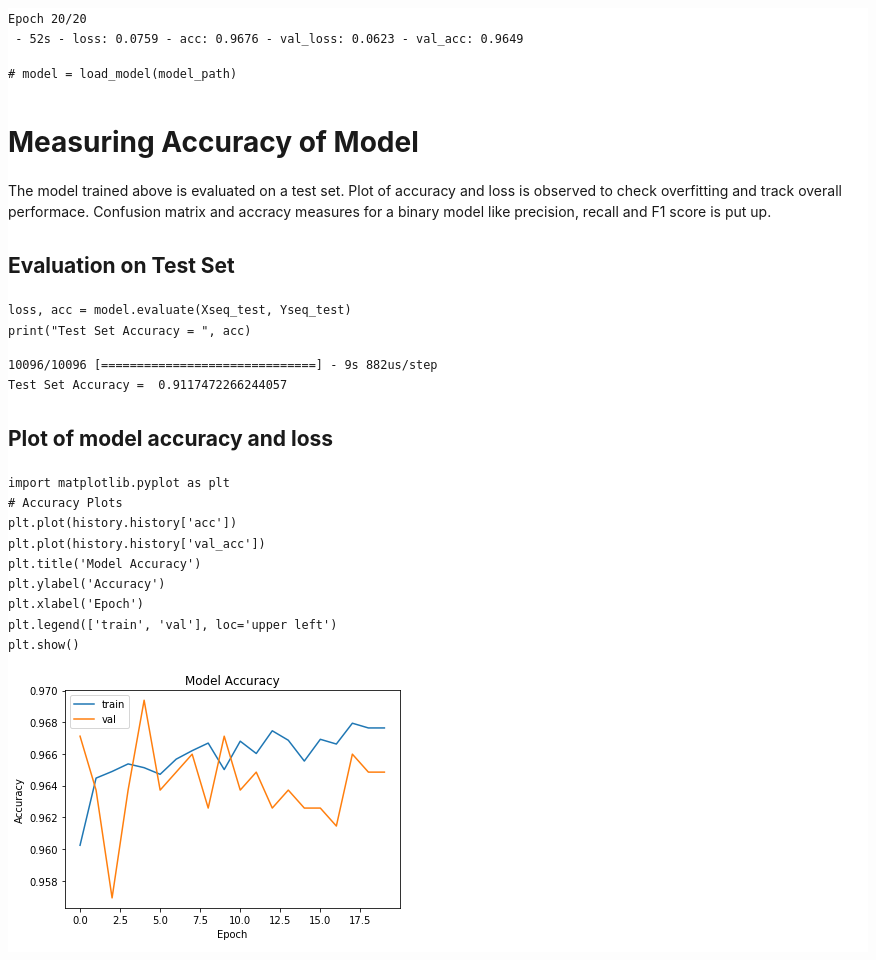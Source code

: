     Epoch 20/20
     - 52s - loss: 0.0759 - acc: 0.9676 - val_loss: 0.0623 - val_acc: 0.9649



```
# model = load_model(model_path)
```

# Measuring Accuracy of Model

The model trained above is evaluated on a test set. Plot of accuracy and loss is observed to check overfitting and track overall performace. Confusion matrix and accracy measures for a binary model like precision, recall and F1 score is put up.

## Evaluation on Test Set


```
loss, acc = model.evaluate(Xseq_test, Yseq_test)
print("Test Set Accuracy = ", acc)
```

    10096/10096 [==============================] - 9s 882us/step
    Test Set Accuracy =  0.9117472266244057


## Plot of model accuracy and loss


```
import matplotlib.pyplot as plt
# Accuracy Plots
plt.plot(history.history['acc'])
plt.plot(history.history['val_acc'])
plt.title('Model Accuracy')
plt.ylabel('Accuracy')
plt.xlabel('Epoch')
plt.legend(['train', 'val'], loc='upper left')
plt.show()
```


    
![png](/assets/img/RULPY_files/RULPY_62_0.png)
    